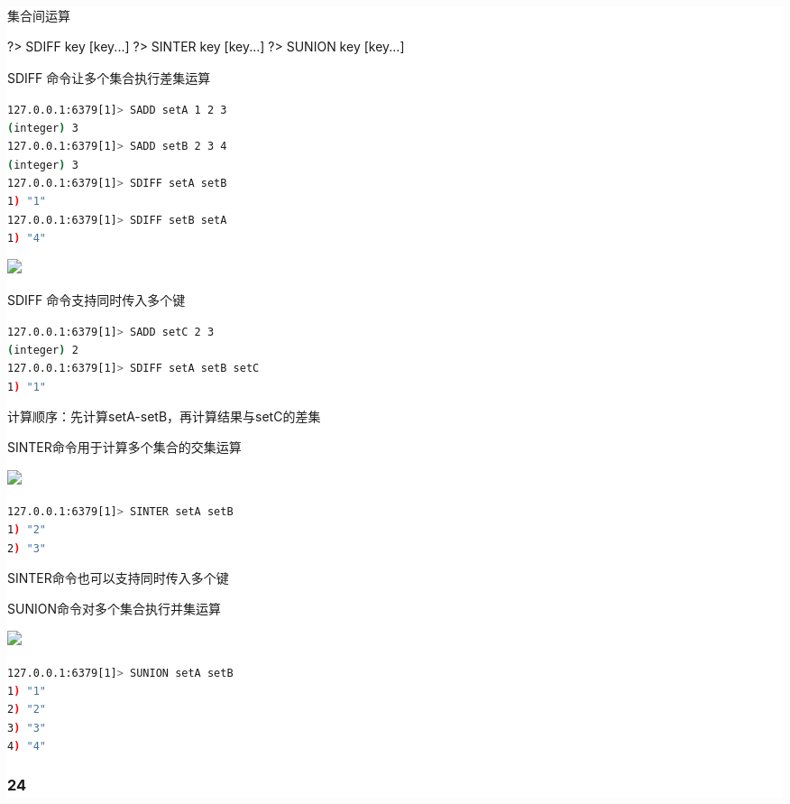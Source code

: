 集合间运算

?> SDIFF key [key...]
?> SINTER key [key...]
?> SUNION key [key...]

SDIFF 命令让多个集合执行差集运算

```bash
127.0.0.1:6379[1]> SADD setA 1 2 3
(integer) 3
127.0.0.1:6379[1]> SADD setB 2 3 4
(integer) 3
127.0.0.1:6379[1]> SDIFF setA setB
1) "1"
127.0.0.1:6379[1]> SDIFF setB setA
1) "4"
```

![](http://p6un02lk4.bkt.clouddn.com/seta-satb.png)

SDIFF 命令支持同时传入多个键

```bash
127.0.0.1:6379[1]> SADD setC 2 3
(integer) 2
127.0.0.1:6379[1]> SDIFF setA setB setC
1) "1"
```

计算顺序：先计算setA-setB，再计算结果与setC的差集

SINTER命令用于计算多个集合的交集运算

![](http://p6un02lk4.bkt.clouddn.com/setaandsatb.png)

```bash
127.0.0.1:6379[1]> SINTER setA setB
1) "2"
2) "3"
```

SINTER命令也可以支持同时传入多个键

SUNION命令对多个集合执行并集运算

![](http://p6un02lk4.bkt.clouddn.com/seta+setb.png)

```bash
127.0.0.1:6379[1]> SUNION setA setB
1) "1"
2) "2"
3) "3"
4) "4"
```

### 24
